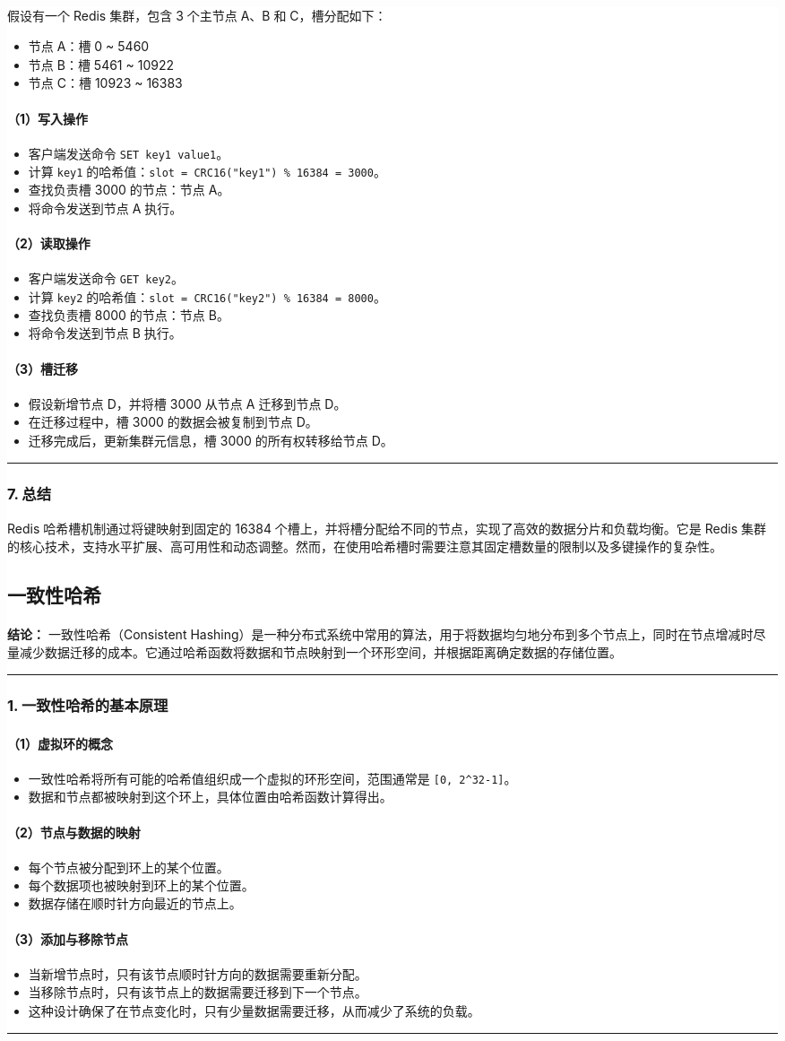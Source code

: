 假设有一个 Redis 集群，包含 3 个主节点 A、B 和 C，槽分配如下：
- 节点 A：槽 0 ~ 5460
- 节点 B：槽 5461 ~ 10922
- 节点 C：槽 10923 ~ 16383

#### （1）**写入操作**
- 客户端发送命令 `SET key1 value1`。
- 计算 `key1` 的哈希值：`slot = CRC16("key1") % 16384 = 3000`。
- 查找负责槽 3000 的节点：节点 A。
- 将命令发送到节点 A 执行。

#### （2）**读取操作**
- 客户端发送命令 `GET key2`。
- 计算 `key2` 的哈希值：`slot = CRC16("key2") % 16384 = 8000`。
- 查找负责槽 8000 的节点：节点 B。
- 将命令发送到节点 B 执行。

#### （3）**槽迁移**
- 假设新增节点 D，并将槽 3000 从节点 A 迁移到节点 D。
- 在迁移过程中，槽 3000 的数据会被复制到节点 D。
- 迁移完成后，更新集群元信息，槽 3000 的所有权转移给节点 D。

---

### **7. 总结**
Redis 哈希槽机制通过将键映射到固定的 16384 个槽上，并将槽分配给不同的节点，实现了高效的数据分片和负载均衡。它是 Redis 集群的核心技术，支持水平扩展、高可用性和动态调整。然而，在使用哈希槽时需要注意其固定槽数量的限制以及多键操作的复杂性。

## 一致性哈希

**结论：** 一致性哈希（Consistent Hashing）是一种分布式系统中常用的算法，用于将数据均匀地分布到多个节点上，同时在节点增减时尽量减少数据迁移的成本。它通过哈希函数将数据和节点映射到一个环形空间，并根据距离确定数据的存储位置。

---

### **1. 一致性哈希的基本原理**

#### （1）**虚拟环的概念**
- 一致性哈希将所有可能的哈希值组织成一个虚拟的环形空间，范围通常是 `[0, 2^32-1]`。
- 数据和节点都被映射到这个环上，具体位置由哈希函数计算得出。

#### （2）**节点与数据的映射**
- 每个节点被分配到环上的某个位置。
- 每个数据项也被映射到环上的某个位置。
- 数据存储在顺时针方向最近的节点上。

#### （3）**添加与移除节点**
- 当新增节点时，只有该节点顺时针方向的数据需要重新分配。
- 当移除节点时，只有该节点上的数据需要迁移到下一个节点。
- 这种设计确保了在节点变化时，只有少量数据需要迁移，从而减少了系统的负载。

---
